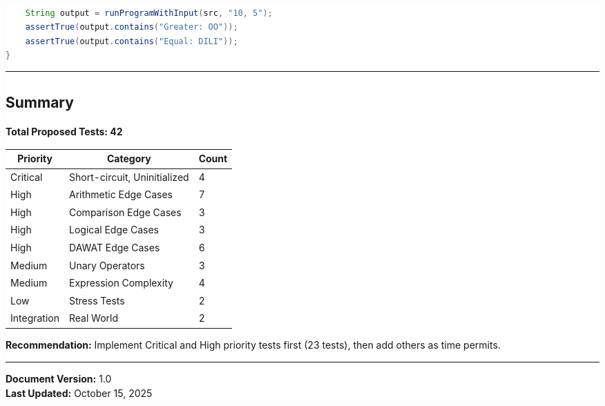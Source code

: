 ```java
    String output = runProgramWithInput(src, "10, 5");
    assertTrue(output.contains("Greater: OO"));
    assertTrue(output.contains("Equal: DILI"));
}
```

---

## Summary

**Total Proposed Tests: 42**

| Priority | Category | Count |
|----------|----------|-------|
| Critical | Short-circuit, Uninitialized | 4 |
| High | Arithmetic Edge Cases | 7 |
| High | Comparison Edge Cases | 3 |
| High | Logical Edge Cases | 3 |
| High | DAWAT Edge Cases | 6 |
| Medium | Unary Operators | 3 |
| Medium | Expression Complexity | 4 |
| Low | Stress Tests | 2 |
| Integration | Real World | 2 |

**Recommendation:** Implement Critical and High priority tests first (23 tests), then add others as time permits.

---

**Document Version:** 1.0  
**Last Updated:** October 15, 2025
